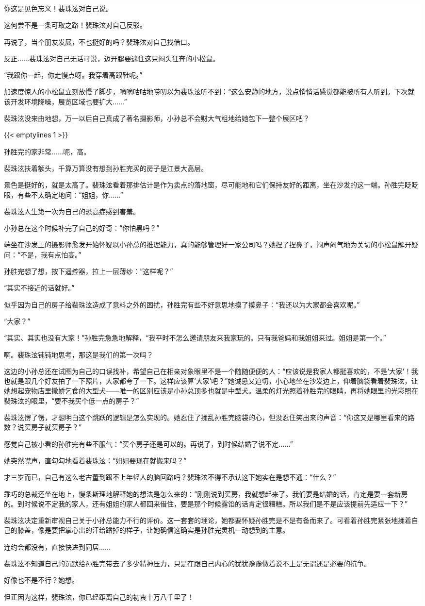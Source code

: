 你这是见色忘义！裴珠泫对自己说。

这何尝不是一条可取之路！裴珠泫对自己反驳。

再说了，当个朋友发展，不也挺好的吗？裴珠泫对自己找借口。

反正……裴珠泫对自己无话可说，迈开腿要逮住这只闷头狂奔的小松鼠。

“我跟你一起，你走慢点呀。我穿着高跟鞋呢。”

加速度惊人的小松鼠立刻放慢了脚步，嘀嘀咕咕地唠叨以为裴珠泫听不到：“这么安静的地方，说点悄悄话感觉都能被所有人听到。下次就该开发环境降噪，展览区域也要扩大……”

裴珠泫没来由地想，万一以后自己真成了著名摄影师，小孙总不会财大气粗地给她包下一整个展区吧？

{{< emptylines 1 >}}

孙胜完的家非常……呃，高。

裴珠泫扶着额头，千算万算没有想到孙胜完买的房子是江景大高层。

景色是挺好的，就是太高了。裴珠泫看着那排估计是作为卖点的落地窗，尽可能地和它们保持友好的距离，坐在沙发的这一端。孙胜完眨眨眼，有些不太确定地问：“姐姐，你……”

裴珠泫人生第一次为自己的恐高症感到害羞。

小孙总在这个时候补完了自己的好奇：“你怕黑吗？”

端坐在沙发上的摄影师愈发开始怀疑以小孙总的推理能力，真的能够管理好一家公司吗？她捏了捏鼻子，闷声闷气地为关切的小松鼠解开疑问：“不是，我有点怕高。”

孙胜完想了想，按下遥控器，拉上一层薄纱：“这样呢？”

“其实不接近的话就好。”

似乎因为自己的房子给裴珠泫造成了意料之外的困扰，孙胜完有些不好意思地摸了摸鼻子：“我还以为大家都会喜欢呢。”

“大家？”

“其实、其实也没有大家！”孙胜完急急地解释，“我平时不怎么邀请朋友来我家玩的。只有我爸妈和我姐姐来过。姐姐是第一个。”

啊。裴珠泫钝钝地思考，那这是我们的第一次吗？

这边的小孙总还在试图为自己的口误找补，希望自己在相亲对象眼里不是一个随随便便的人：“应该说是我家人都挺喜欢的，不是‘大家’！我也就是跟几个好友拍了一下照片，大家都夸了一下。这样应该算‘大家’吧？”她诚恳又迫切，小心地坐在沙发边上，仰着脑袋看着裴珠泫，让她想起宠物店里撒娇乞食的大型犬——唯一的区别应该是小孙总顶多也就是中型犬。温柔的灯光照着孙胜完的眼睛，再将她眼里的光彩照在裴珠泫的眼里，“要不我买个低一点的房子？”

裴珠泫愣了愣，才想明白这个跳跃的逻辑是怎么实现的。她忍住了揉乱孙胜完脑袋的心，但没忍住笑出来的声音：“你这又是哪里看来的路数？说买房子就买房子？”

感觉自己被小看的孙胜完有些不服气：“买个房子还是可以的。再说了，到时候结婚了说不定……”

她突然噤声，直勾勾地看着裴珠泫：“姐姐要现在就搬来吗？”

才三岁而已，自己有这么老古董到跟不上年轻人的脑回路吗？裴珠泫不得不承认这下她实在是想不通：“什么？”

乖巧的总裁还坐在地上，慢条斯理地解释她的想法是怎么来的：“刚刚说到买房，我就想起来了。我们要是结婚的话，肯定是要一套新房的。到时候说不定我的家人，还有姐姐的家人都回来借住，要是那个时候露馅的话肯定很糟糕。所以我们是不是应该提前先适应一下？”

裴珠泫决定重新审视自己关于小孙总能力不行的评价。这一套套的理论，她都要怀疑孙胜完是不是有备而来了。可看着孙胜完紧张地揉着自己的膝盖，像是要把掌心出的汗给蹭掉的样子，让她确信这确实是孙胜完灵机一动想到的主意。

连约会都没有，直接快进到同居……

裴珠泫不知道自己的沉默给孙胜完带去了多少精神压力，只是在跟自己内心的犹犹豫豫做着说不上是无谓还是必要的抗争。

好像也不是不行？她想。

但正因为这样，裴珠泫，你已经距离自己的初衷十万八千里了！
